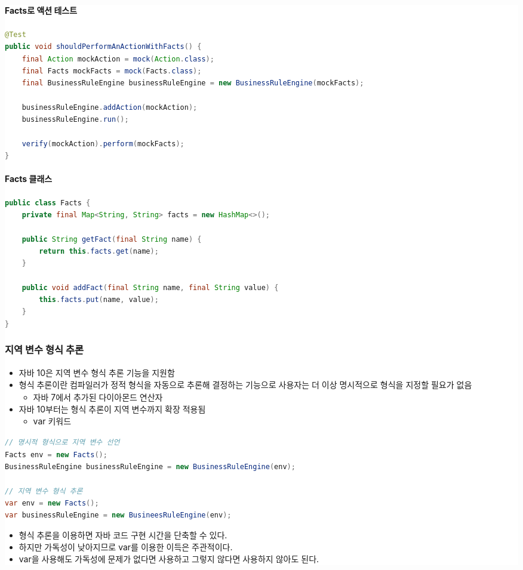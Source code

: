 #### Facts로 액션 테스트

```java
@Test
public void shouldPerformAnActionWithFacts() {
    final Action mockAction = mock(Action.class);
    final Facts mockFacts = mock(Facts.class);
    final BusinessRuleEngine businessRuleEngine = new BusinessRuleEngine(mockFacts);

    businessRuleEngine.addAction(mockAction);
    businessRuleEngine.run();

    verify(mockAction).perform(mockFacts);
}
```

#### Facts 클래스

```java
public class Facts {
    private final Map<String, String> facts = new HashMap<>();
    
    public String getFact(final String name) {
        return this.facts.get(name);
    }
    
    public void addFact(final String name, final String value) {
        this.facts.put(name, value);
    }
}
```

### 지역 변수 형식 추론

- 자바 10은 지역 변수 형식 추론 기능을 지원함
- 형식 추론이란 컴파일러가 정적 형식을 자동으로 추론해 결정하는 기능으로 사용자는 더 이상 명시적으로 형식을 지정할 필요가 없음
  - 자바 7에서 추가된 다이아몬드 연산자
- 자바 10부터는 형식 추론이 지역 변수까지 확장 적용됨
  - var 키워드

```java
// 명시적 형식으로 지역 변수 선언
Facts env = new Facts();
BusinessRuleEngine businessRuleEngine = new BusinessRuleEngine(env);

// 지역 변수 형식 추론
var env = new Facts();
var businessRuleEngine = new BusineesRuleEngine(env);
```

- 형식 추론을 이용하면 자바 코드 구현 시간을 단축할 수 있다.
- 하지만 가독성이 낮아지므로 var를 이용한 이득은 주관적이다.
- var을 사용해도 가독성에 문제가 없다면 사용하고 그렇지 않다면 사용하지 않아도 된다.

